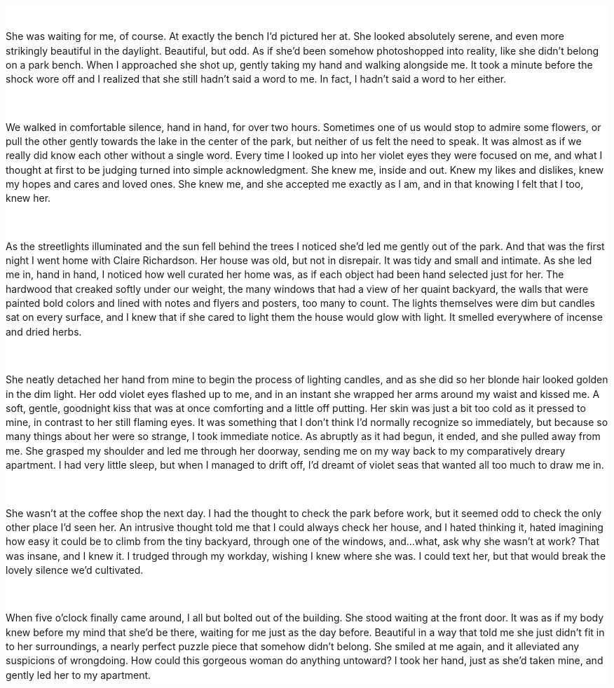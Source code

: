 &#x200B;

She was waiting for me, of course. At exactly the bench I’d pictured her at. She looked absolutely serene, and even more strikingly beautiful in the daylight. Beautiful, but odd. As if she’d been somehow photoshopped into reality, like she didn’t belong on a park bench. When I approached she shot up, gently taking my hand and walking alongside me. It took a minute before the shock wore off and I realized that she still hadn’t said a word to me. In fact, I hadn’t said a word to her either.

&#x200B;

We walked in comfortable silence, hand in hand, for over two hours. Sometimes one of us would stop to admire some flowers, or pull the other gently towards the lake in the center of the park, but neither of us felt the need to speak. It was almost as if we really did know each other without a single word. Every time I looked up into her violet eyes they were focused on me, and what I thought at first to be judging turned into simple acknowledgment. She knew me, inside and out. Knew my likes and dislikes, knew my hopes and cares and loved ones. She knew me, and she accepted me exactly as I am, and in that knowing I felt that I too, knew her.

&#x200B;

As the streetlights illuminated and the sun fell behind the trees I noticed she’d led me gently out of the park. And that was the first night I went home with Claire Richardson. Her house was old, but not in disrepair. It was tidy and small and intimate. As she led me in, hand in hand, I noticed how well curated her home was, as if each object had been hand selected just for her. The hardwood that creaked softly under our weight, the many windows that had a view of her quaint backyard, the walls that were painted bold colors and lined with notes and flyers and posters, too many to count. The lights themselves were dim but candles sat on every surface, and I knew that if she cared to light them the house would glow with light. It smelled everywhere of incense and dried herbs.

&#x200B;

She neatly detached her hand from mine to begin the process of lighting candles, and as she did so her blonde hair looked golden in the dim light. Her odd violet eyes flashed up to me, and in an instant she wrapped her arms around my waist and kissed me. A soft, gentle, goodnight kiss that was at once comforting and a little off putting. Her skin was just a bit too cold as it pressed to mine, in contrast to her still flaming eyes. It was something that I don’t think I’d normally recognize so immediately, but because so many things about her were so strange, I took immediate notice.  As abruptly as it had begun, it ended, and she pulled away from me. She grasped my shoulder and led me through her doorway, sending me on my way back to my comparatively dreary apartment. I had very little sleep, but when I managed to drift off, I’d dreamt of violet seas that wanted all too much to draw me in.

&#x200B;

She wasn’t at the coffee shop the next day. I had the thought to check the park before work, but it seemed odd to check the only other place I’d seen her. An intrusive thought told me that I could always check her house, and I hated thinking it, hated imagining how easy it could be to climb from the tiny backyard, through one of the windows, and…what, ask why she wasn’t at work? That was insane, and I knew it. I trudged through my workday, wishing I knew where she was. I could text her, but that would break the lovely silence we’d cultivated.

&#x200B;

When five o’clock finally came around, I all but bolted out of the building. She stood waiting at the front door. It was as if my body knew before my mind that she’d be there, waiting for me just as the day before. Beautiful in a way that told me she just didn’t fit in to her surroundings, a nearly perfect puzzle piece that somehow didn’t belong. She smiled at me again, and it alleviated any suspicions of wrongdoing. How could this gorgeous woman do anything untoward? I took her hand, just as she’d taken mine, and gently led her to my apartment.
